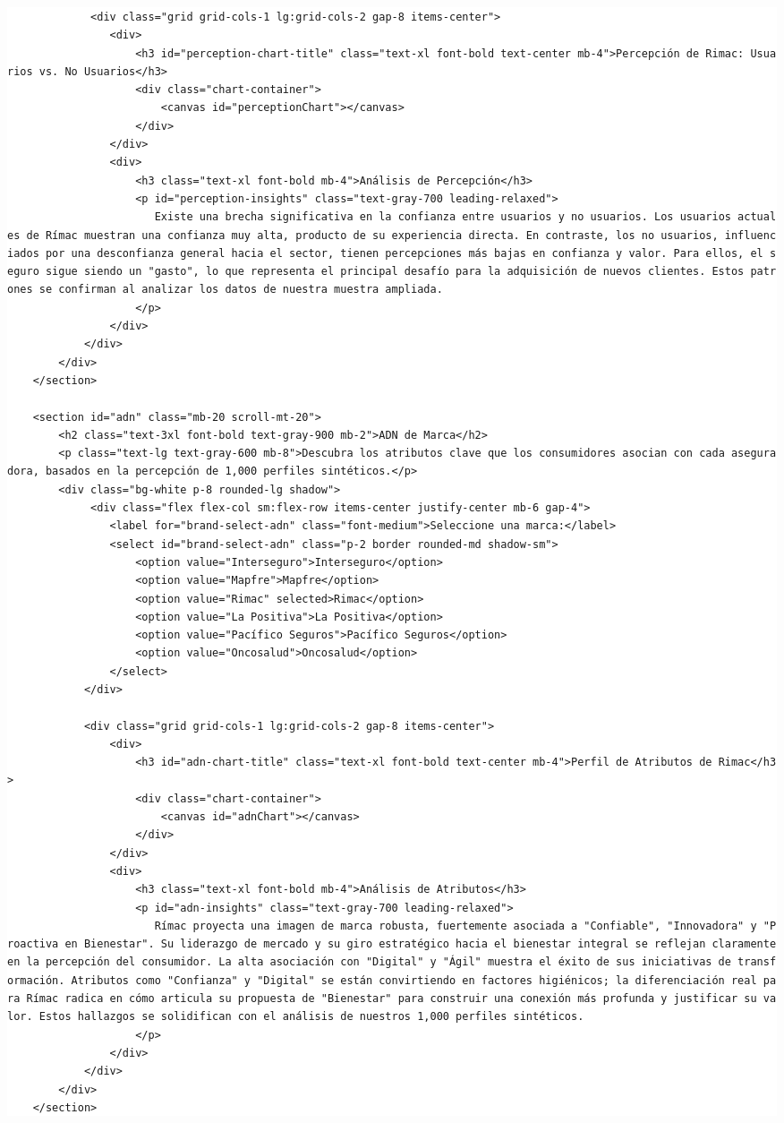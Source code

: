                  <div class="grid grid-cols-1 lg:grid-cols-2 gap-8 items-center">
                    <div>
                        <h3 id="perception-chart-title" class="text-xl font-bold text-center mb-4">Percepción de Rimac: Usuarios vs. No Usuarios</h3>
                        <div class="chart-container">
                            <canvas id="perceptionChart"></canvas>
                        </div>
                    </div>
                    <div>
                        <h3 class="text-xl font-bold mb-4">Análisis de Percepción</h3>
                        <p id="perception-insights" class="text-gray-700 leading-relaxed">
                           Existe una brecha significativa en la confianza entre usuarios y no usuarios. Los usuarios actuales de Rímac muestran una confianza muy alta, producto de su experiencia directa. En contraste, los no usuarios, influenciados por una desconfianza general hacia el sector, tienen percepciones más bajas en confianza y valor. Para ellos, el seguro sigue siendo un "gasto", lo que representa el principal desafío para la adquisición de nuevos clientes. Estos patrones se confirman al analizar los datos de nuestra muestra ampliada.
                        </p>
                    </div>
                </div>
            </div>
        </section>

        <section id="adn" class="mb-20 scroll-mt-20">
            <h2 class="text-3xl font-bold text-gray-900 mb-2">ADN de Marca</h2>
            <p class="text-lg text-gray-600 mb-8">Descubra los atributos clave que los consumidores asocian con cada aseguradora, basados en la percepción de 1,000 perfiles sintéticos.</p>
            <div class="bg-white p-8 rounded-lg shadow">
                 <div class="flex flex-col sm:flex-row items-center justify-center mb-6 gap-4">
                    <label for="brand-select-adn" class="font-medium">Seleccione una marca:</label>
                    <select id="brand-select-adn" class="p-2 border rounded-md shadow-sm">
                        <option value="Interseguro">Interseguro</option>
                        <option value="Mapfre">Mapfre</option>
                        <option value="Rimac" selected>Rimac</option>
                        <option value="La Positiva">La Positiva</option>
                        <option value="Pacífico Seguros">Pacífico Seguros</option>
                        <option value="Oncosalud">Oncosalud</option>
                    </select>
                </div>
                
                <div class="grid grid-cols-1 lg:grid-cols-2 gap-8 items-center">
                    <div>
                        <h3 id="adn-chart-title" class="text-xl font-bold text-center mb-4">Perfil de Atributos de Rimac</h3>
                        <div class="chart-container">
                            <canvas id="adnChart"></canvas>
                        </div>
                    </div>
                    <div>
                        <h3 class="text-xl font-bold mb-4">Análisis de Atributos</h3>
                        <p id="adn-insights" class="text-gray-700 leading-relaxed">
                           Rímac proyecta una imagen de marca robusta, fuertemente asociada a "Confiable", "Innovadora" y "Proactiva en Bienestar". Su liderazgo de mercado y su giro estratégico hacia el bienestar integral se reflejan claramente en la percepción del consumidor. La alta asociación con "Digital" y "Ágil" muestra el éxito de sus iniciativas de transformación. Atributos como "Confianza" y "Digital" se están convirtiendo en factores higiénicos; la diferenciación real para Rímac radica en cómo articula su propuesta de "Bienestar" para construir una conexión más profunda y justificar su valor. Estos hallazgos se solidifican con el análisis de nuestros 1,000 perfiles sintéticos.
                        </p>
                    </div>
                </div>
            </div>
        </section>
